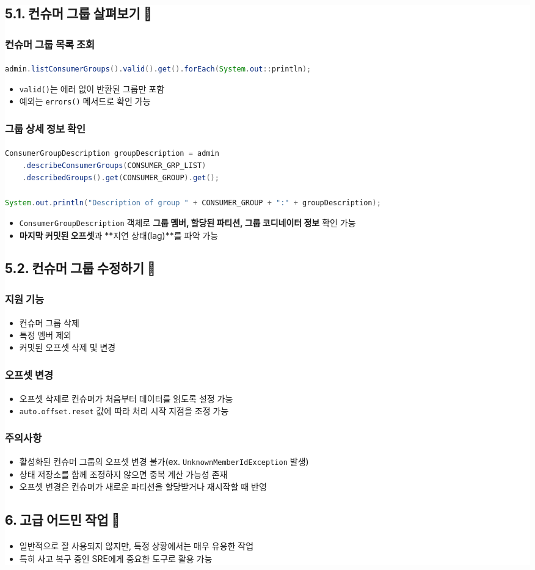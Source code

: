 ## **5.1. 컨슈머 그룹 살펴보기 👀**

### **컨슈머 그룹 목록 조회**

```java
admin.listConsumerGroups().valid().get().forEach(System.out::println);
```

- `valid()`는 에러 없이 반환된 그룹만 포함
- 예외는 `errors()` 메서드로 확인 가능


### 그룹 상세 정보 확인

```java
ConsumerGroupDescription groupDescription = admin
    .describeConsumerGroups(CONSUMER_GRP_LIST)
    .describedGroups().get(CONSUMER_GROUP).get();

System.out.println("Description of group " + CONSUMER_GROUP + ":" + groupDescription);
```
- `ConsumerGroupDescription` 객체로 **그룹 멤버, 할당된 파티션, 그룹 코디네이터 정보** 확인 가능
- **마지막 커밋된 오프셋**과 **지연 상태(lag)**를 파악 가능



## **5.2. 컨슈머 그룹 수정하기 🔄**

### **지원 기능**

- 컨슈머 그룹 삭제
- 특정 멤버 제외
- 커밋된 오프셋 삭제 및 변경


### **오프셋 변경**

- 오프셋 삭제로 컨슈머가 처음부터 데이터를 읽도록 설정 가능
- `auto.offset.reset` 값에 따라 처리 시작 지점을 조정 가능


### **주의사항**

- 활성화된 컨슈머 그룹의 오프셋 변경 불가(ex. `UnknownMemberIdException` 발생)
- 상태 저장소를 함께 조정하지 않으면 중복 계산 가능성 존재
- 오프셋 변경은 컨슈머가 새로운 파티션을 할당받거나 재시작할 때 반영



## **6. 고급 어드민 작업 🔬**

- 일반적으로 잘 사용되지 않지만, 특정 상황에서는 매우 유용한 작업
- 특히 사고 복구 중인 SRE에게 중요한 도구로 활용 가능

